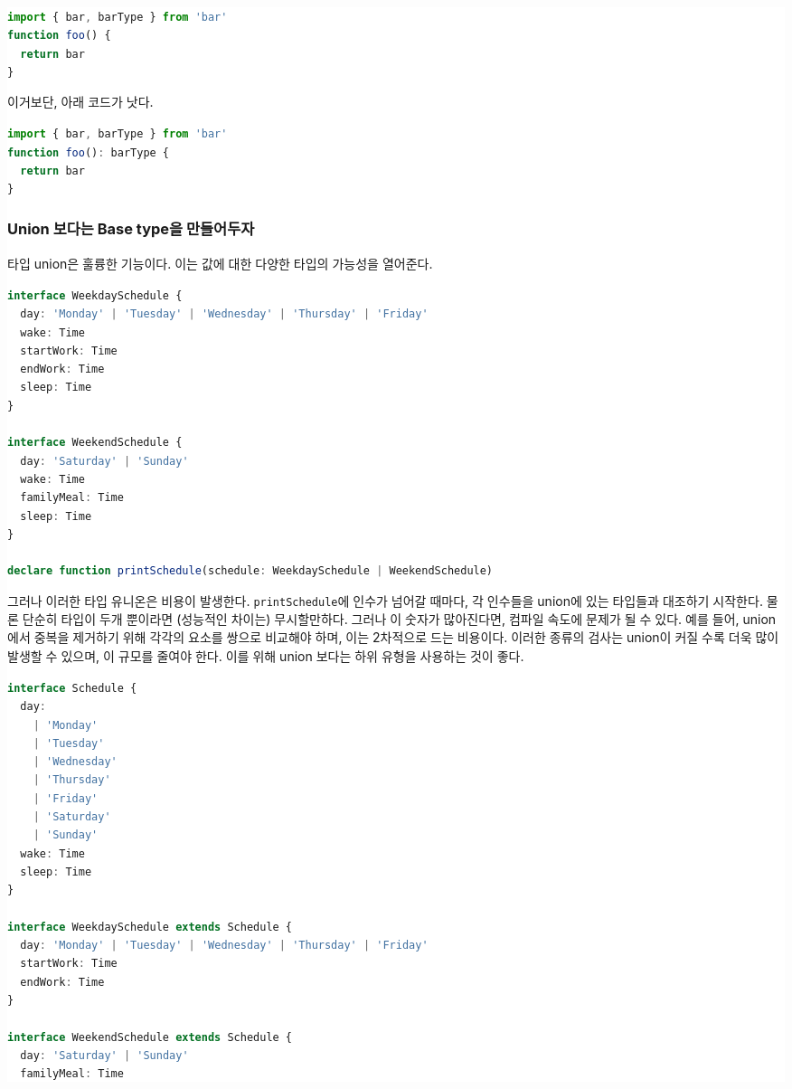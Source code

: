 ```typescript
import { bar, barType } from 'bar'
function foo() {
  return bar
}
```

이거보단, 아래 코드가 낫다.

```typescript
import { bar, barType } from 'bar'
function foo(): barType {
  return bar
}
```

### Union 보다는 Base type을 만들어두자

타입 union은 훌륭한 기능이다. 이는 값에 대한 다양한 타입의 가능성을 열어준다.

```typescript
interface WeekdaySchedule {
  day: 'Monday' | 'Tuesday' | 'Wednesday' | 'Thursday' | 'Friday'
  wake: Time
  startWork: Time
  endWork: Time
  sleep: Time
}

interface WeekendSchedule {
  day: 'Saturday' | 'Sunday'
  wake: Time
  familyMeal: Time
  sleep: Time
}

declare function printSchedule(schedule: WeekdaySchedule | WeekendSchedule)
```

그러나 이러한 타입 유니온은 비용이 발생한다. `printSchedule`에 인수가 넘어갈 때마다, 각 인수들을 union에 있는 타입들과 대조하기 시작한다. 물론 단순히 타입이 두개 뿐이라면 (성능적인 차이는) 무시할만하다. 그러나 이 숫자가 많아진다면, 컴파일 속도에 문제가 될 수 있다. 예를 들어, union에서 중복을 제거하기 위해 각각의 요소를 쌍으로 비교해야 하며, 이는 2차적으로 드는 비용이다. 이러한 종류의 검사는 union이 커질 수록 더욱 많이 발생할 수 있으며, 이 규모를 줄여야 한다. 이를 위해 union 보다는 하위 유형을 사용하는 것이 좋다.

```typescript
interface Schedule {
  day:
    | 'Monday'
    | 'Tuesday'
    | 'Wednesday'
    | 'Thursday'
    | 'Friday'
    | 'Saturday'
    | 'Sunday'
  wake: Time
  sleep: Time
}

interface WeekdaySchedule extends Schedule {
  day: 'Monday' | 'Tuesday' | 'Wednesday' | 'Thursday' | 'Friday'
  startWork: Time
  endWork: Time
}

interface WeekendSchedule extends Schedule {
  day: 'Saturday' | 'Sunday'
  familyMeal: Time
```